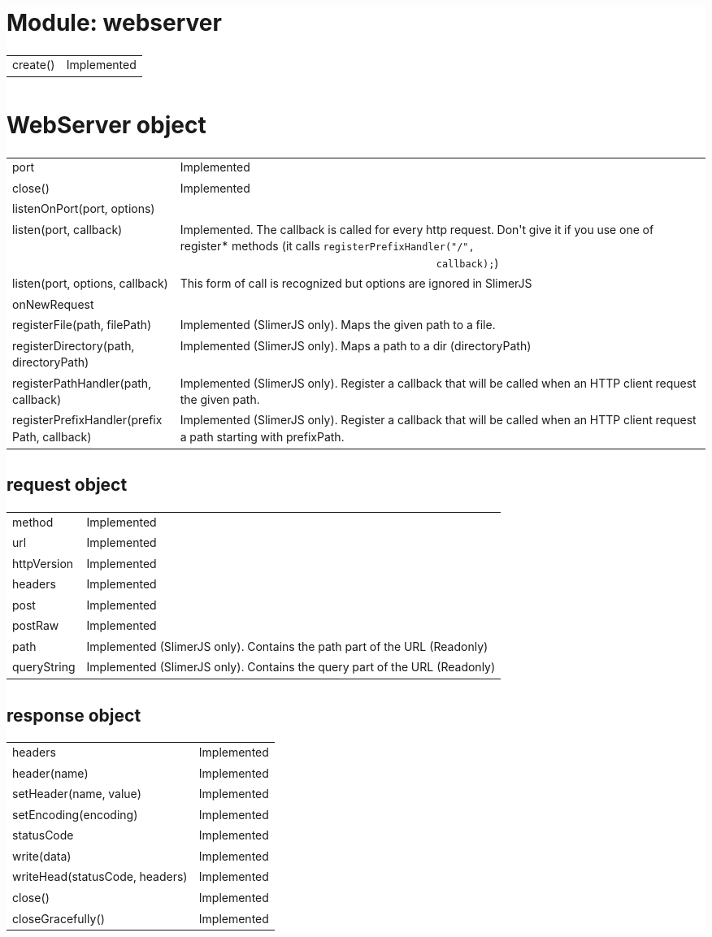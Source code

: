 # Module: webserver

<table>
    <tr><td>create()                            </td><td>Implemented</td></tr>
</table>

# WebServer object

<table>
    <tr><td>port                        </td><td>Implemented</td></tr>
    <tr><td>close()                        </td><td>Implemented</td></tr>
    <tr><td>listenOnPort(port, options)                        </td><td></td></tr>
    <tr><td>listen(port, callback) </td><td>Implemented. The callback is called for every
                                            http request. Don't give it if you use one of
                                            register* methods (it calls
                                            <code>registerPrefixHandler("/",
                                            callback);</code>)</td></tr>
    <tr><td>listen(port, options, callback) </td><td>This form of call is recognized but
                                            options are ignored in SlimerJS</td></tr>
    <tr><td>onNewRequest                </td><td></td></tr>
    <tr><td>registerFile(path, filePath)        </td><td>Implemented (SlimerJS only). Maps the given path to a file.</td></tr>
    <tr><td>registerDirectory(path, directoryPath)</td><td>Implemented (SlimerJS only). Maps a path to a dir (directoryPath)</td></tr>
    <tr><td>registerPathHandler(path, callback) </td><td>Implemented (SlimerJS only). Register a callback that will be called when an HTTP client request the given path.</td></tr>
    <tr><td>registerPrefixHandler(prefixPath, callback)</td><td>Implemented (SlimerJS only). Register a callback that will be called when an HTTP client request a path starting with prefixPath.</td></tr>
</table>

## request object

<table>
    <tr><td>method                              </td><td>Implemented</td></tr>
    <tr><td>url                                 </td><td>Implemented</td></tr>
    <tr><td>httpVersion                         </td><td>Implemented</td></tr>
    <tr><td>headers                             </td><td>Implemented</td></tr>
    <tr><td>post                                </td><td>Implemented</td></tr>
    <tr><td>postRaw                             </td><td>Implemented</td></tr>
    <tr><td>path                                </td><td>Implemented (SlimerJS only). Contains the path part of the URL (Readonly)</td></tr>
    <tr><td>queryString                         </td><td>Implemented (SlimerJS only). Contains the query part of the URL (Readonly)</td></tr>
</table>

## response object

<table>
    <tr><td>headers                             </td><td>Implemented</td></tr>
    <tr><td>header(name)                        </td><td>Implemented</td></tr>
    <tr><td>setHeader(name, value)              </td><td>Implemented</td></tr>
    <tr><td>setEncoding(encoding)               </td><td>Implemented</td></tr>
    <tr><td>statusCode                          </td><td>Implemented</td></tr>
    <tr><td>write(data)                         </td><td>Implemented</td></tr>
    <tr><td>writeHead(statusCode, headers)      </td><td>Implemented</td></tr>
    <tr><td>close()                             </td><td>Implemented</td></tr>
    <tr><td>closeGracefully()                   </td><td>Implemented</td></tr>
</table>
